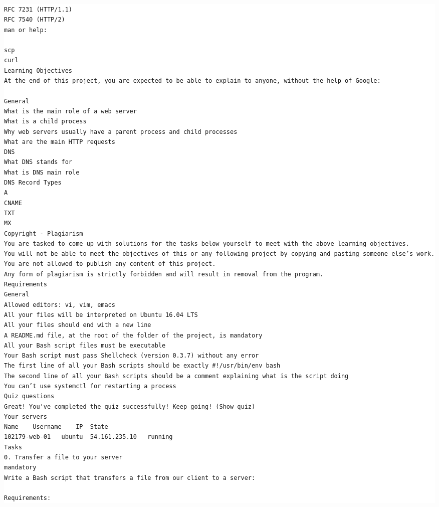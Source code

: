 	RFC 7231 (HTTP/1.1)
	RFC 7540 (HTTP/2)
	man or help:

	scp
	curl
	Learning Objectives
	At the end of this project, you are expected to be able to explain to anyone, without the help of Google:

	General
	What is the main role of a web server
	What is a child process
	Why web servers usually have a parent process and child processes
	What are the main HTTP requests
	DNS
	What DNS stands for
	What is DNS main role
	DNS Record Types
	A
	CNAME
	TXT
	MX
	Copyright - Plagiarism
	You are tasked to come up with solutions for the tasks below yourself to meet with the above learning objectives.
	You will not be able to meet the objectives of this or any following project by copying and pasting someone else’s work.
	You are not allowed to publish any content of this project.
	Any form of plagiarism is strictly forbidden and will result in removal from the program.
	Requirements
	General
	Allowed editors: vi, vim, emacs
	All your files will be interpreted on Ubuntu 16.04 LTS
	All your files should end with a new line
	A README.md file, at the root of the folder of the project, is mandatory
	All your Bash script files must be executable
	Your Bash script must pass Shellcheck (version 0.3.7) without any error
	The first line of all your Bash scripts should be exactly #!/usr/bin/env bash
	The second line of all your Bash scripts should be a comment explaining what is the script doing
	You can’t use systemctl for restarting a process
	Quiz questions
	Great! You've completed the quiz successfully! Keep going! (Show quiz)
	Your servers
	Name	Username	IP	State	
	102179-web-01	ubuntu	54.161.235.10	running	
	Tasks
	0. Transfer a file to your server
	mandatory
	Write a Bash script that transfers a file from our client to a server:

	Requirements:
